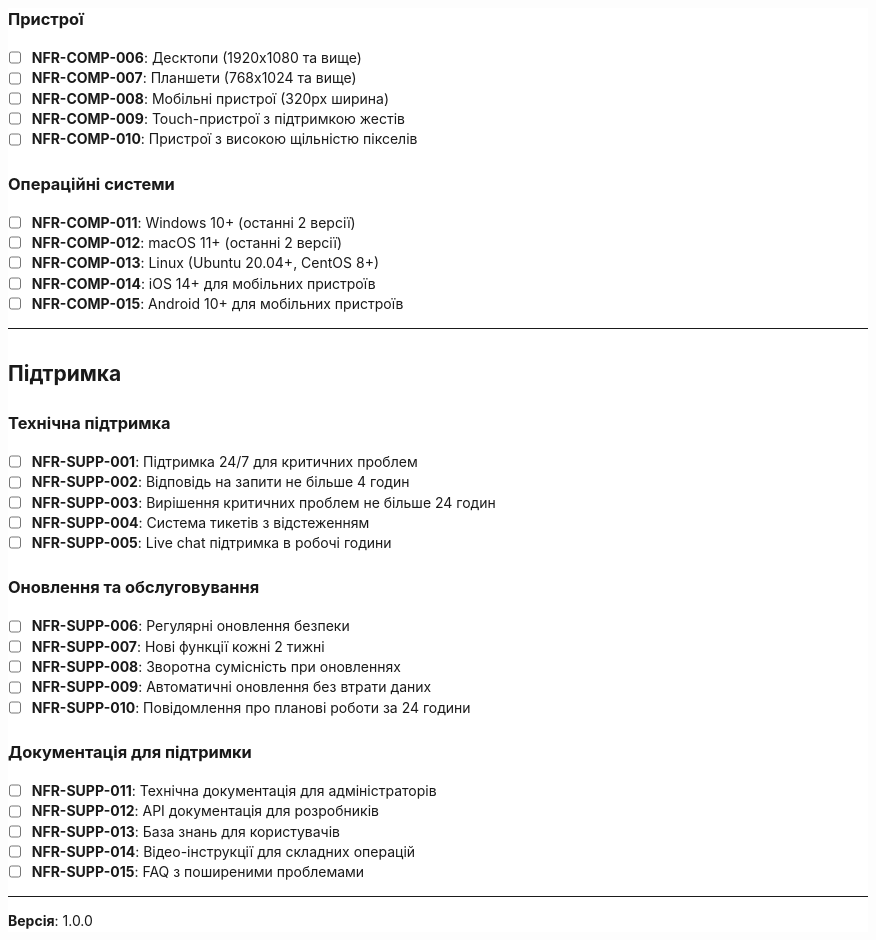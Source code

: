 ### Пристрої
- [ ] **NFR-COMP-006**: Десктопи (1920x1080 та вище)
- [ ] **NFR-COMP-007**: Планшети (768x1024 та вище)
- [ ] **NFR-COMP-008**: Мобільні пристрої (320px ширина)
- [ ] **NFR-COMP-009**: Touch-пристрої з підтримкою жестів
- [ ] **NFR-COMP-010**: Пристрої з високою щільністю пікселів

### Операційні системи
- [ ] **NFR-COMP-011**: Windows 10+ (останні 2 версії)
- [ ] **NFR-COMP-012**: macOS 11+ (останні 2 версії)
- [ ] **NFR-COMP-013**: Linux (Ubuntu 20.04+, CentOS 8+)
- [ ] **NFR-COMP-014**: iOS 14+ для мобільних пристроїв
- [ ] **NFR-COMP-015**: Android 10+ для мобільних пристроїв

---

## Підтримка

### Технічна підтримка
- [ ] **NFR-SUPP-001**: Підтримка 24/7 для критичних проблем
- [ ] **NFR-SUPP-002**: Відповідь на запити не більше 4 годин
- [ ] **NFR-SUPP-003**: Вирішення критичних проблем не більше 24 годин
- [ ] **NFR-SUPP-004**: Система тикетів з відстеженням
- [ ] **NFR-SUPP-005**: Live chat підтримка в робочі години

### Оновлення та обслуговування
- [ ] **NFR-SUPP-006**: Регулярні оновлення безпеки
- [ ] **NFR-SUPP-007**: Нові функції кожні 2 тижні
- [ ] **NFR-SUPP-008**: Зворотна сумісність при оновленнях
- [ ] **NFR-SUPP-009**: Автоматичні оновлення без втрати даних
- [ ] **NFR-SUPP-010**: Повідомлення про планові роботи за 24 години

### Документація для підтримки
- [ ] **NFR-SUPP-011**: Технічна документація для адміністраторів
- [ ] **NFR-SUPP-012**: API документація для розробників
- [ ] **NFR-SUPP-013**: База знань для користувачів
- [ ] **NFR-SUPP-014**: Відео-інструкції для складних операцій
- [ ] **NFR-SUPP-015**: FAQ з поширеними проблемами

---

**Версія**: 1.0.0 